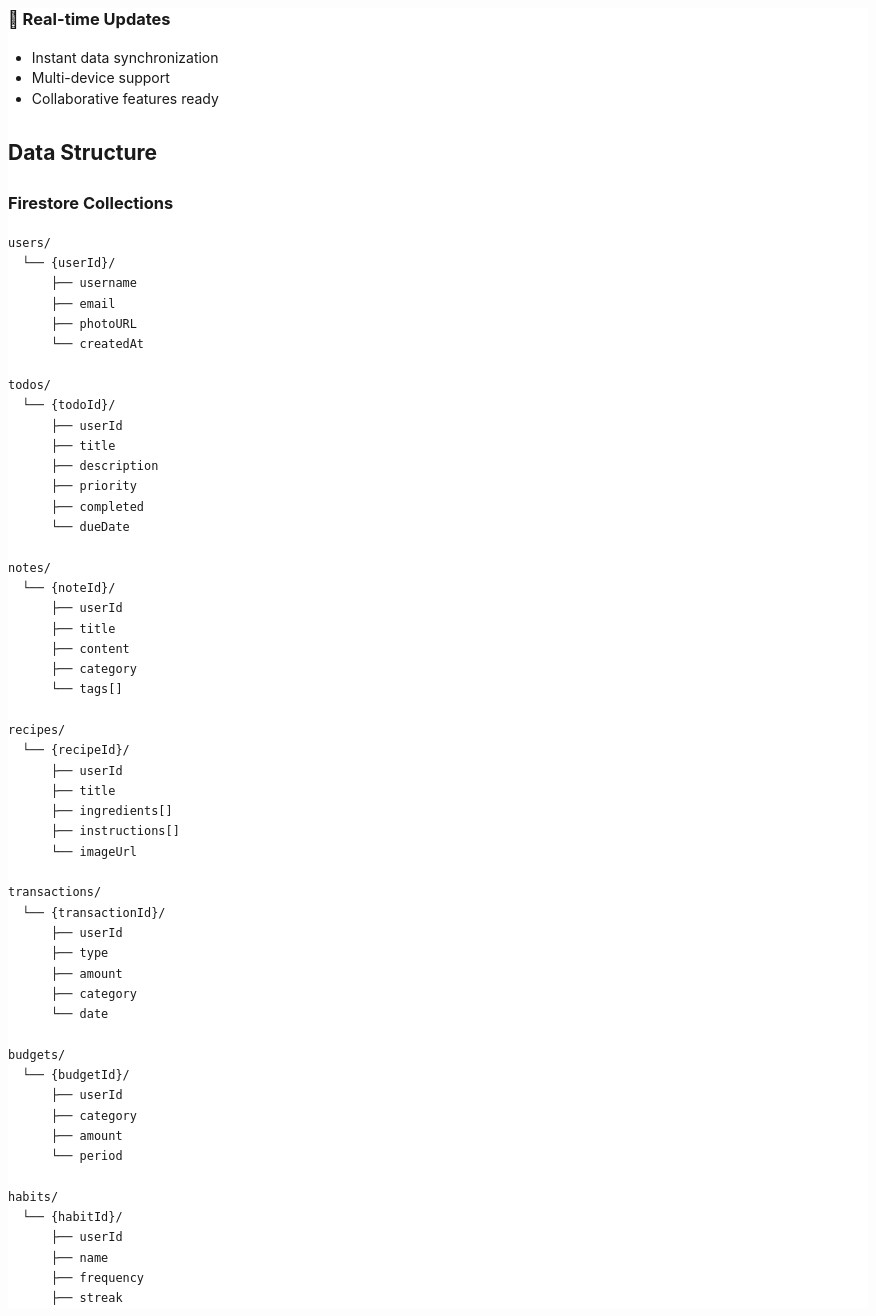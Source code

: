 ### 🔄 Real-time Updates
- Instant data synchronization
- Multi-device support
- Collaborative features ready

## Data Structure

### Firestore Collections

```
users/
  └── {userId}/
      ├── username
      ├── email
      ├── photoURL
      └── createdAt

todos/
  └── {todoId}/
      ├── userId
      ├── title
      ├── description
      ├── priority
      ├── completed
      └── dueDate

notes/
  └── {noteId}/
      ├── userId
      ├── title
      ├── content
      ├── category
      └── tags[]

recipes/
  └── {recipeId}/
      ├── userId
      ├── title
      ├── ingredients[]
      ├── instructions[]
      └── imageUrl

transactions/
  └── {transactionId}/
      ├── userId
      ├── type
      ├── amount
      ├── category
      └── date

budgets/
  └── {budgetId}/
      ├── userId
      ├── category
      ├── amount
      └── period

habits/
  └── {habitId}/
      ├── userId
      ├── name
      ├── frequency
      ├── streak
```